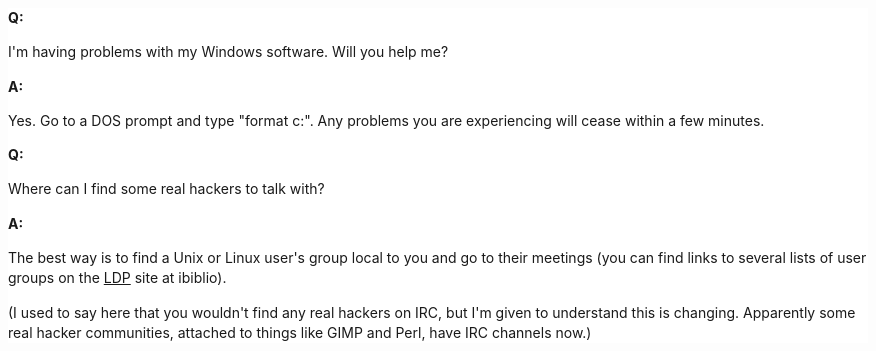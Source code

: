 </tr>

<tr class="question">

<td align="left" valign="top"><a id="windows_grief"></a>

**Q:**

</td>

<td align="left" valign="top">

I'm having problems with my Windows software. Will you help me?

</td>

</tr>

<tr class="answer">

<td align="left" valign="top">

**A:**

</td>

<td align="left" valign="top">

Yes. Go to a DOS prompt and type "format c:". Any problems you are experiencing will cease within a few minutes.

</td>

</tr>

<tr class="question">

<td align="left" valign="top"><a id="real_hackers"></a>

**Q:**

</td>

<td align="left" valign="top">

Where can I find some real hackers to talk with?

</td>

</tr>

<tr class="answer">

<td align="left" valign="top">

**A:**

</td>

<td align="left" valign="top">

The best way is to find a Unix or Linux user's group local to you and go to their meetings (you can find links to several lists of user groups on the [LDP](http://www.tldp.org) site at ibiblio).

(I used to say here that you wouldn't find any real hackers on IRC, but I'm given to understand this is changing. Apparently some real hacker communities, attached to things like GIMP and Perl, have IRC channels now.)
